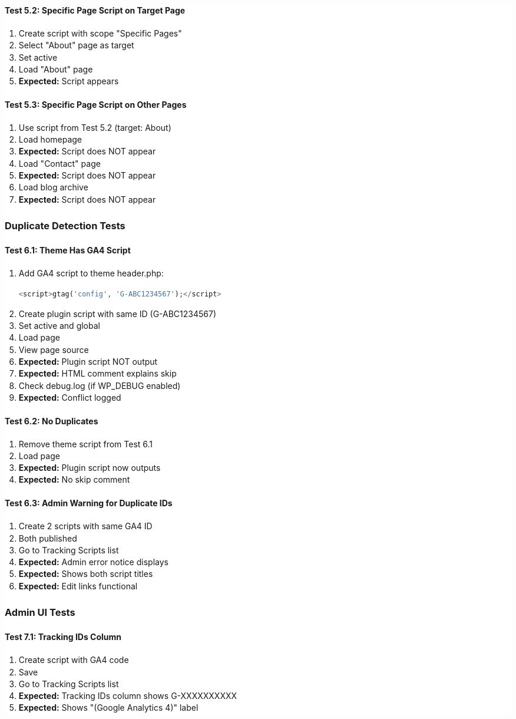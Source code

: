 #### Test 5.2: Specific Page Script on Target Page
1. Create script with scope "Specific Pages"
2. Select "About" page as target
3. Set active
4. Load "About" page
5. **Expected:** Script appears

#### Test 5.3: Specific Page Script on Other Pages
1. Use script from Test 5.2 (target: About)
2. Load homepage
3. **Expected:** Script does NOT appear
4. Load "Contact" page
5. **Expected:** Script does NOT appear
6. Load blog archive
7. **Expected:** Script does NOT appear

### Duplicate Detection Tests

#### Test 6.1: Theme Has GA4 Script
1. Add GA4 script to theme header.php:
   ```php
   <script>gtag('config', 'G-ABC1234567');</script>
   ```
2. Create plugin script with same ID (G-ABC1234567)
3. Set active and global
4. Load page
5. View page source
6. **Expected:** Plugin script NOT output
7. **Expected:** HTML comment explains skip
8. Check debug.log (if WP_DEBUG enabled)
9. **Expected:** Conflict logged

#### Test 6.2: No Duplicates
1. Remove theme script from Test 6.1
2. Load page
3. **Expected:** Plugin script now outputs
4. **Expected:** No skip comment

#### Test 6.3: Admin Warning for Duplicate IDs
1. Create 2 scripts with same GA4 ID
2. Both published
3. Go to Tracking Scripts list
4. **Expected:** Admin error notice displays
5. **Expected:** Shows both script titles
6. **Expected:** Edit links functional

### Admin UI Tests

#### Test 7.1: Tracking IDs Column
1. Create script with GA4 code
2. Save
3. Go to Tracking Scripts list
4. **Expected:** Tracking IDs column shows G-XXXXXXXXXX
5. **Expected:** Shows "(Google Analytics 4)" label
